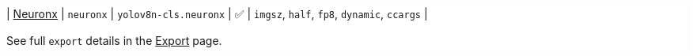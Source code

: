 | [Neuronx](https://awsdocs-neuron.readthedocs-hosted.com)           | `neuronx`         | `yolov8n-cls.neuronx`         | ✅        | `imgsz`, `half`, `fp8`, `dynamic`, `ccargs`                                           |

See full `export` details in the [Export](https://docs.ultralytics.com/modes/export/) page.